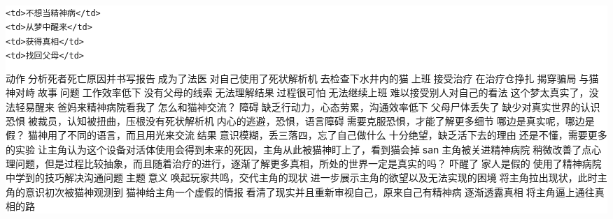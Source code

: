     <td>不想当精神病</td>
    <td>从梦中醒来</td>
    <td>获得真相</td>
    <td>找回父母</td>
 </tr>
 <tr>
    <td>动作</td>
    <td>分析死者死亡原因并书写报告</td>
    <td>成为了法医</td>
    <td>对自己使用了死状解析机</td>
    <td>去检查下水井内的猫</td>
    <td>上班</td>
    <td>接受治疗</td>
    <td>在治疗仓挣扎</td>
    <td>揭穿骗局</td>
    <td>与猫神对峙</td>
 </tr>
 <tr>
    <td rowspan="3">故事</td>
    <td>问题</td>
    <td>工作效率低下</td>
    <td>没有父母的线索</td>
    <td>无法理解结果</td>
    <td>过程很可怕</td>
    <td>无法继续上班</td>
    <td>难以接受别人对自己的看法</td>
    <td>这个梦太真实了，没法轻易醒来</td>
    <td>爸妈来精神病院看我了</td>
    <td>怎么和猫神交流？</td>
 </tr >
 <tr>
    <td>障碍</td>
    <td>缺乏行动力，心态劳累，沟通效率低下</td>
    <td>父母尸体丢失了</td>
    <td>缺少对真实世界的认识</td>
    <td>恐惧</td>
    <td>被裁员，认知被扭曲，压根没有死状解析机</td>
    <td>内心的逃避，恐惧，语言障碍</td>
    <td>需要克服恐惧，才能了解更多细节</td>
    <td>哪边是真实呢，哪边是假？</td>
    <td>猫神用了不同的语言，而且用光来交流</td>
 </tr>
 <tr>
    <td>结果</td>
    <td>意识模糊，丢三落四，忘了自己做什么</td>
    <td>十分绝望，缺乏活下去的理由</td>
    <td>还是不懂，需要更多的实验</td>
    <td>让主角认为这个设备对活体使用会得到未来的死因，主角从此被猫神盯上了，看到猫会掉 san</td>
    <td>主角被关进精神病院</td>
    <td>稍微改善了点心理问题，但是过程比较抽象，而且随着治疗的进行，逐渐了解更多真相，所处的世界一定是真实的吗？</td>
    <td>吓醒了</td>
    <td>家人是假的</td>
    <td>使用了精神病院中学到的技巧解决沟通问题</td>
 </tr>
 <tr>
    <td>主题</td>
    <td>意义</td>
    <td>唤起玩家共鸣，交代主角的现状</td>
    <td>进一步展示主角的欲望以及无法实现的困境</td>
    <td>将主角拉出现状，此时主角的意识初次被猫神观测到</td>
    <td>猫神给主角一个虚假的情报</td>
    <td>看清了现实并且重新审视自己，原来自己有精神病</td>
    <td>逐渐透露真相</td>
    <td>将主角逼上通往真相的路</td>